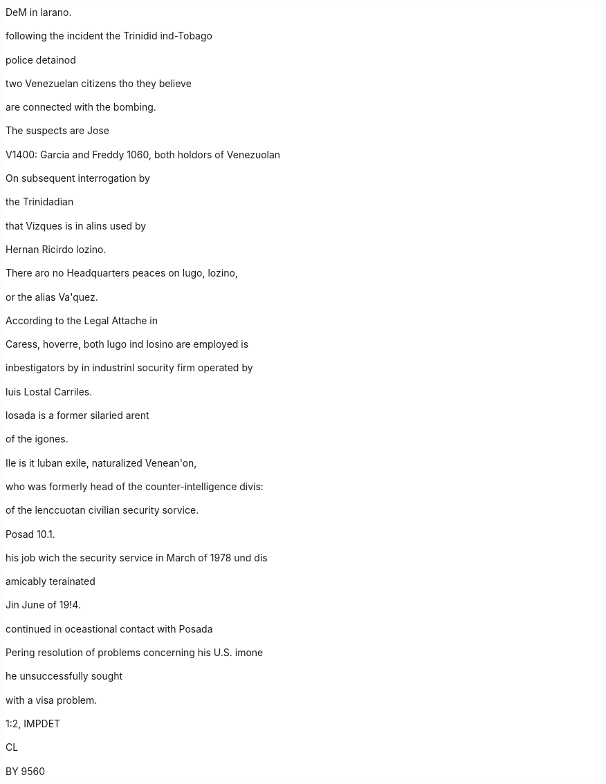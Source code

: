 DeM in larano.

following the incident the Trinidid ind-Tobago

police detainod

two Venezuelan citizens tho they believe

are connected with the bombing.

The suspects are Jose

V1400: Garcia and Freddy 1060, both holdors of Venezuolan

On subsequent interrogation by

the Trinidadian

that Vizques is in alins used by

Hernan Ricirdo lozino.

There aro no Headquarters peaces on lugo, lozino,

or the alias Va'quez.

According to the Legal Attache in

Caress, hoverre, both lugo ind losino are employed is

inbestigators by in industrinl socurity firm operated by

luis Lostal Carriles.

losada is a former silaried arent

of the igones.

Ile is it luban exile, naturalized Venean'on,

who was formerly head of the counter-intelligence divis:

of the lenccuotan civilian security sorvice.

Posad 10.1.

his job wich the security service in March of 1978 und dis

amicably terainated

Jin June of 19!4.

continued in oceastional contact with Posada

Pering resolution of problems concerning his U.S. imone

he unsuccessfully sought

with a visa problem.

1:2, IMPDET

CL

BY 9560
